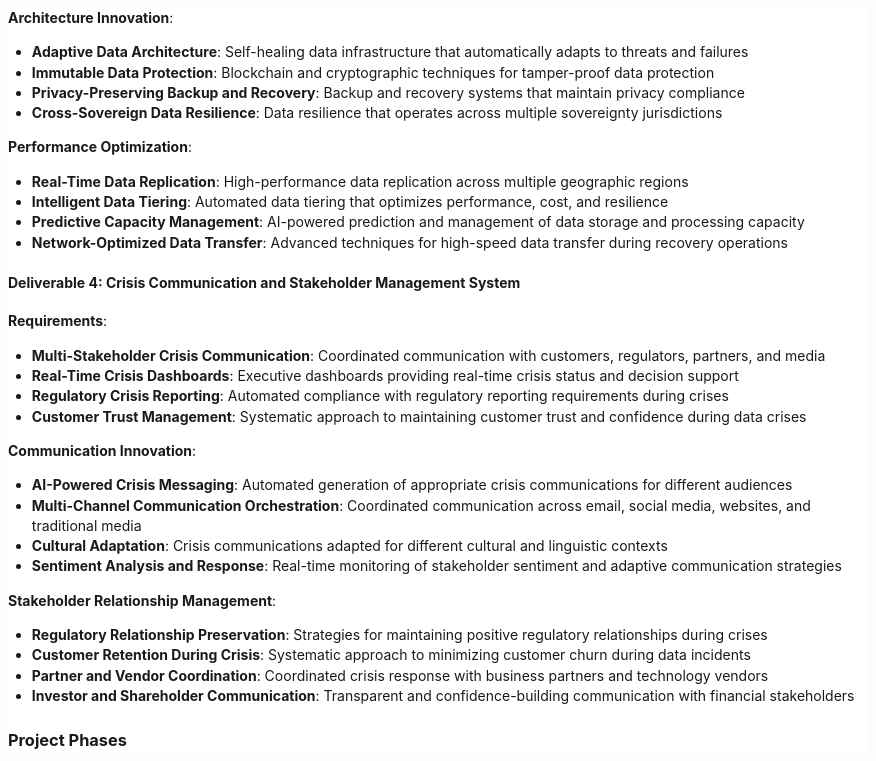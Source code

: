 **Architecture Innovation**:
- **Adaptive Data Architecture**: Self-healing data infrastructure that automatically adapts to threats and failures
- **Immutable Data Protection**: Blockchain and cryptographic techniques for tamper-proof data protection
- **Privacy-Preserving Backup and Recovery**: Backup and recovery systems that maintain privacy compliance
- **Cross-Sovereign Data Resilience**: Data resilience that operates across multiple sovereignty jurisdictions

**Performance Optimization**:
- **Real-Time Data Replication**: High-performance data replication across multiple geographic regions
- **Intelligent Data Tiering**: Automated data tiering that optimizes performance, cost, and resilience
- **Predictive Capacity Management**: AI-powered prediction and management of data storage and processing capacity
- **Network-Optimized Data Transfer**: Advanced techniques for high-speed data transfer during recovery operations

#### Deliverable 4: Crisis Communication and Stakeholder Management System
**Requirements**:
- **Multi-Stakeholder Crisis Communication**: Coordinated communication with customers, regulators, partners, and media
- **Real-Time Crisis Dashboards**: Executive dashboards providing real-time crisis status and decision support
- **Regulatory Crisis Reporting**: Automated compliance with regulatory reporting requirements during crises
- **Customer Trust Management**: Systematic approach to maintaining customer trust and confidence during data crises

**Communication Innovation**:
- **AI-Powered Crisis Messaging**: Automated generation of appropriate crisis communications for different audiences
- **Multi-Channel Communication Orchestration**: Coordinated communication across email, social media, websites, and traditional media
- **Cultural Adaptation**: Crisis communications adapted for different cultural and linguistic contexts
- **Sentiment Analysis and Response**: Real-time monitoring of stakeholder sentiment and adaptive communication strategies

**Stakeholder Relationship Management**:
- **Regulatory Relationship Preservation**: Strategies for maintaining positive regulatory relationships during crises
- **Customer Retention During Crisis**: Systematic approach to minimizing customer churn during data incidents
- **Partner and Vendor Coordination**: Coordinated crisis response with business partners and technology vendors
- **Investor and Shareholder Communication**: Transparent and confidence-building communication with financial stakeholders

### Project Phases
